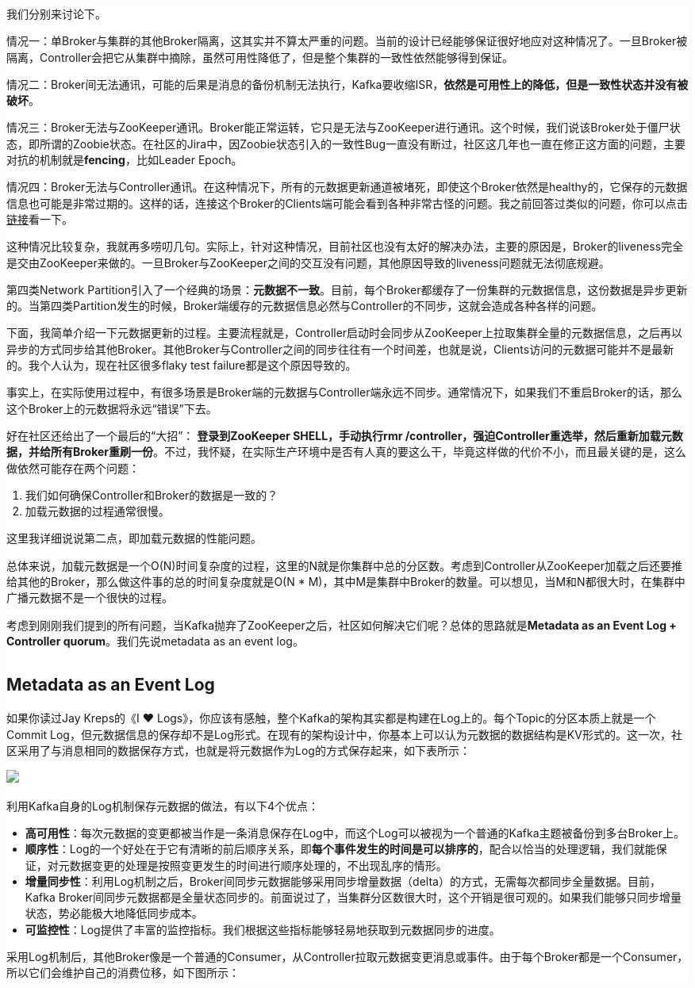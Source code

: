 我们分别来讨论下。

情况一：单Broker与集群的其他Broker隔离，这其实并不算太严重的问题。当前的设计已经能够保证很好地应对这种情况了。一旦Broker被隔离，Controller会把它从集群中摘除，虽然可用性降低了，但是整个集群的一致性依然能够得到保证。

情况二：Broker间无法通讯，可能的后果是消息的备份机制无法执行，Kafka要收缩ISR，**依然是可用性上的降低，但是一致性状态并没有被破坏**。

情况三：Broker无法与ZooKeeper通讯。Broker能正常运转，它只是无法与ZooKeeper进行通讯。这个时候，我们说该Broker处于僵尸状态，即所谓的Zoobie状态。在社区的Jira中，因Zoobie状态引入的一致性Bug一直没有断过，社区这几年也一直在修正这方面的问题，主要对抗的机制就是**fencing**，比如Leader Epoch。

情况四：Broker无法与Controller通讯。在这种情况下，所有的元数据更新通道被堵死，即使这个Broker依然是healthy的，它保存的元数据信息也可能是非常过期的。这样的话，连接这个Broker的Clients端可能会看到各种非常古怪的问题。我之前回答过类似的问题，你可以点击[链接](https://www.zhihu.com/question/313683699/answer/609887054)看一下。

这种情况比较复杂，我就再多唠叨几句。实际上，针对这种情况，目前社区也没有太好的解决办法，主要的原因是，Broker的liveness完全是交由ZooKeeper来做的。一旦Broker与ZooKeeper之间的交互没有问题，其他原因导致的liveness问题就无法彻底规避。

第四类Network Partition引入了一个经典的场景：**元数据不一致**。目前，每个Broker都缓存了一份集群的元数据信息，这份数据是异步更新的。当第四类Partition发生的时候，Broker端缓存的元数据信息必然与Controller的不同步，这就会造成各种各样的问题。

下面，我简单介绍一下元数据更新的过程。主要流程就是，Controller启动时会同步从ZooKeeper上拉取集群全量的元数据信息，之后再以异步的方式同步给其他Broker。其他Broker与Controller之间的同步往往有一个时间差，也就是说，Clients访问的元数据可能并不是最新的。我个人认为，现在社区很多flaky test failure都是这个原因导致的。

事实上，在实际使用过程中，有很多场景是Broker端的元数据与Controller端永远不同步。通常情况下，如果我们不重启Broker的话，那么这个Broker上的元数据将永远“错误”下去。

好在社区还给出了一个最后的“大招”： **登录到ZooKeeper SHELL，手动执行rmr /controller，强迫Controller重选举，然后重新加载元数据，并给所有Broker重刷一份**。不过，我怀疑，在实际生产环境中是否有人真的要这么干，毕竟这样做的代价不小，而且最关键的是，这么做依然可能存在两个问题：

1. 我们如何确保Controller和Broker的数据是一致的？
2. 加载元数据的过程通常很慢。

这里我详细说说第二点，即加载元数据的性能问题。

总体来说，加载元数据是一个O(N)时间复杂度的过程，这里的N就是你集群中总的分区数。考虑到Controller从ZooKeeper加载之后还要推给其他的Broker，那么做这件事的总的时间复杂度就是O(N \* M)，其中M是集群中Broker的数量。可以想见，当M和N都很大时，在集群中广播元数据不是一个很快的过程。

考虑到刚刚我们提到的所有问题，当Kafka抛弃了ZooKeeper之后，社区如何解决它们呢？总体的思路就是**Metadata as an Event Log + Controller quorum**。我们先说metadata as an event log。

## Metadata as an Event Log

如果你读过Jay Kreps的《I ❤️ Logs》，你应该有感触，整个Kafka的架构其实都是构建在Log上的。每个Topic的分区本质上就是一个Commit Log，但元数据信息的保存却不是Log形式。在现有的架构设计中，你基本上可以认为元数据的数据结构是KV形式的。这一次，社区采用了与消息相同的数据保存方式，也就是将元数据作为Log的方式保存起来，如下表所示：

![](assets/7yyce6c9266a6814c82b95623de5ced2.jpg)

利用Kafka自身的Log机制保存元数据的做法，有以下4个优点：

* **高可用性**：每次元数据的变更都被当作是一条消息保存在Log中，而这个Log可以被视为一个普通的Kafka主题被备份到多台Broker上。
* **顺序性**：Log的一个好处在于它有清晰的前后顺序关系，即**每个事件发生的时间是可以排序的**，配合以恰当的处理逻辑，我们就能保证，对元数据变更的处理是按照变更发生的时间进行顺序处理的，不出现乱序的情形。
* **增量同步性**：利用Log机制之后，Broker间同步元数据能够采用同步增量数据（delta）的方式，无需每次都同步全量数据。目前，Kafka Broker间同步元数据都是全量状态同步的。前面说过了，当集群分区数很大时，这个开销是很可观的。如果我们能够只同步增量状态，势必能极大地降低同步成本。
* **可监控性**：Log提供了丰富的监控指标。我们根据这些指标能够轻易地获取到元数据同步的进度。

采用Log机制后，其他Broker像是一个普通的Consumer，从Controller拉取元数据变更消息或事件。由于每个Broker都是一个Consumer，所以它们会维护自己的消费位移，如下图所示：
